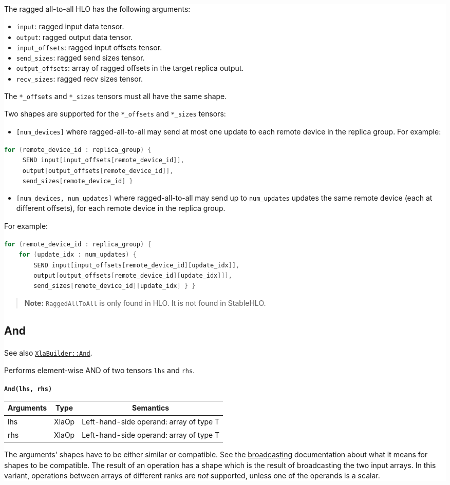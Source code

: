 The ragged all-to-all HLO has the following arguments:

-   `input`: ragged input data tensor.
-   `output`: ragged output data tensor.
-   `input_offsets`: ragged input offsets tensor.
-   `send_sizes`: ragged send sizes tensor.
-   `output_offsets`: array of ragged offsets in the target replica output.
-   `recv_sizes`: ragged recv sizes tensor.

The `*_offsets` and `*_sizes` tensors must all have the same shape.

Two shapes are supported for the `*_offsets` and `*_sizes` tensors:

-   `[num_devices]` where ragged-all-to-all may send at most one update to each
    remote device in the replica group. For example:

```cpp
for (remote_device_id : replica_group) {
     SEND input[input_offsets[remote_device_id]],
     output[output_offsets[remote_device_id]],
     send_sizes[remote_device_id] }
```

-   `[num_devices, num_updates]` where ragged-all-to-all may send up to
    `num_updates` updates the same remote device (each at different offsets),
    for each remote device in the replica group.

For example:

```cpp
for (remote_device_id : replica_group) {
    for (update_idx : num_updates) {
        SEND input[input_offsets[remote_device_id][update_idx]],
        output[output_offsets[remote_device_id][update_idx]]],
        send_sizes[remote_device_id][update_idx] } }
```

> **Note:** `RaggedAllToAll` is only found in HLO. It is not found in StableHLO.

## And

See also
[`XlaBuilder::And`](https://github.com/openxla/xla/tree/main/xla/hlo/builder/xla_builder.h).

Performs element-wise AND of two tensors `lhs` and `rhs`.

**`And(lhs, rhs)`**

Arguments | Type  | Semantics
--------- | ----- | ---------------------------------------
lhs       | XlaOp | Left-hand-side operand: array of type T
rhs       | XlaOp | Left-hand-side operand: array of type T

The arguments' shapes have to be either similar or compatible. See the
[broadcasting](broadcasting.md) documentation about what it means for shapes to
be compatible. The result of an operation has a shape which is the result of
broadcasting the two input arrays. In this variant, operations between arrays of
different ranks are *not* supported, unless one of the operands is a scalar.
